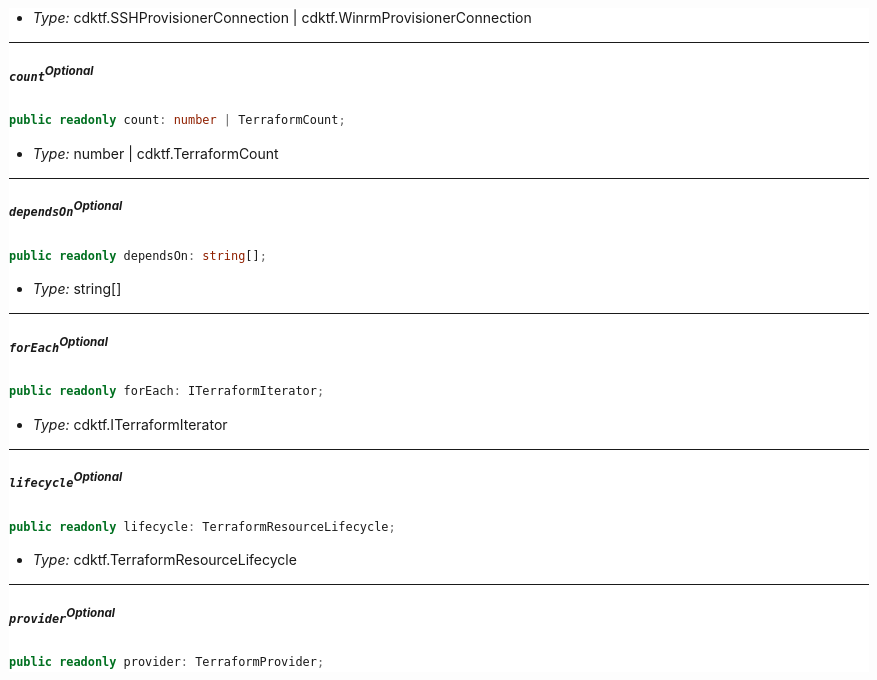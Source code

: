 - *Type:* cdktf.SSHProvisionerConnection | cdktf.WinrmProvisionerConnection

---

##### `count`<sup>Optional</sup> <a name="count" id="@cdktf/provider-cloudflare.ipsecTunnel.IpsecTunnel.property.count"></a>

```typescript
public readonly count: number | TerraformCount;
```

- *Type:* number | cdktf.TerraformCount

---

##### `dependsOn`<sup>Optional</sup> <a name="dependsOn" id="@cdktf/provider-cloudflare.ipsecTunnel.IpsecTunnel.property.dependsOn"></a>

```typescript
public readonly dependsOn: string[];
```

- *Type:* string[]

---

##### `forEach`<sup>Optional</sup> <a name="forEach" id="@cdktf/provider-cloudflare.ipsecTunnel.IpsecTunnel.property.forEach"></a>

```typescript
public readonly forEach: ITerraformIterator;
```

- *Type:* cdktf.ITerraformIterator

---

##### `lifecycle`<sup>Optional</sup> <a name="lifecycle" id="@cdktf/provider-cloudflare.ipsecTunnel.IpsecTunnel.property.lifecycle"></a>

```typescript
public readonly lifecycle: TerraformResourceLifecycle;
```

- *Type:* cdktf.TerraformResourceLifecycle

---

##### `provider`<sup>Optional</sup> <a name="provider" id="@cdktf/provider-cloudflare.ipsecTunnel.IpsecTunnel.property.provider"></a>

```typescript
public readonly provider: TerraformProvider;
```

